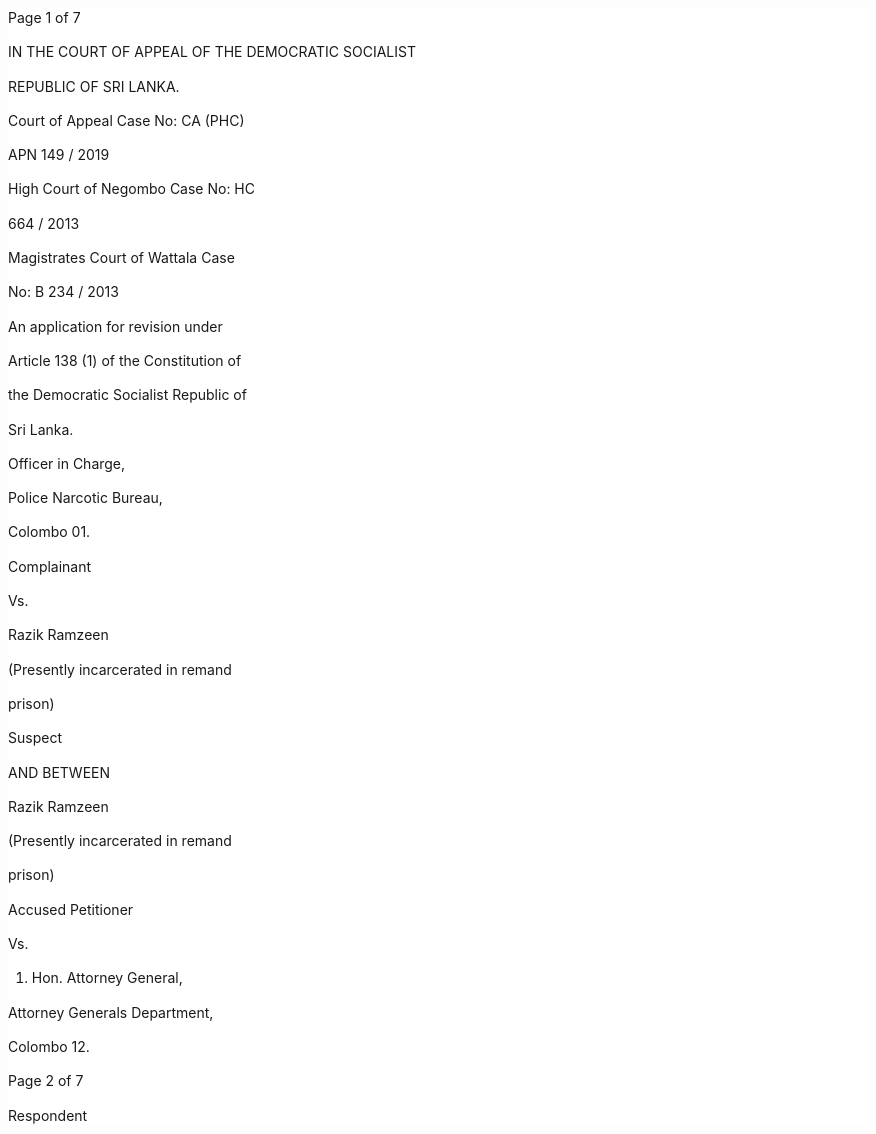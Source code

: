 Page 1 of 7

IN THE COURT OF APPEAL OF THE DEMOCRATIC SOCIALIST

REPUBLIC OF SRI LANKA.

Court of Appeal Case No: CA (PHC)

APN 149 / 2019

High Court of Negombo Case No: HC

664 / 2013

Magistrates Court of Wattala Case

No: B 234 / 2013

An application for revision under

Article 138 (1) of the Constitution of

the Democratic Socialist Republic of

Sri Lanka.

Officer in Charge,

Police Narcotic Bureau,

Colombo 01.

Complainant

Vs.

Razik Ramzeen

(Presently incarcerated in remand

prison)

Suspect

AND BETWEEN

Razik Ramzeen

(Presently incarcerated in remand

prison)

Accused Petitioner

Vs.

1. Hon. Attorney General,

Attorney Generals Department,

Colombo 12.

Page 2 of 7

Respondent
